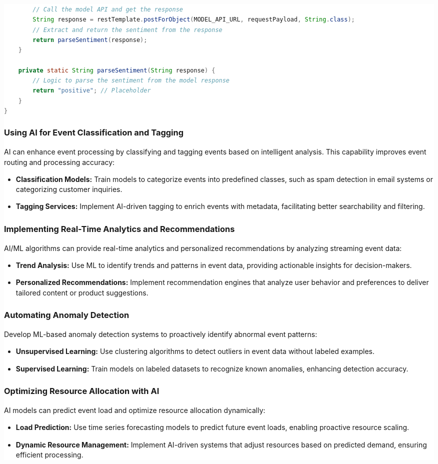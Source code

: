 ```java
        // Call the model API and get the response
        String response = restTemplate.postForObject(MODEL_API_URL, requestPayload, String.class);
        // Extract and return the sentiment from the response
        return parseSentiment(response);
    }

    private static String parseSentiment(String response) {
        // Logic to parse the sentiment from the model response
        return "positive"; // Placeholder
    }
}
```

### Using AI for Event Classification and Tagging

AI can enhance event processing by classifying and tagging events based on intelligent analysis. This capability improves event routing and processing accuracy:

- **Classification Models:** Train models to categorize events into predefined classes, such as spam detection in email systems or categorizing customer inquiries.

- **Tagging Services:** Implement AI-driven tagging to enrich events with metadata, facilitating better searchability and filtering.

### Implementing Real-Time Analytics and Recommendations

AI/ML algorithms can provide real-time analytics and personalized recommendations by analyzing streaming event data:

- **Trend Analysis:** Use ML to identify trends and patterns in event data, providing actionable insights for decision-makers.

- **Personalized Recommendations:** Implement recommendation engines that analyze user behavior and preferences to deliver tailored content or product suggestions.

### Automating Anomaly Detection

Develop ML-based anomaly detection systems to proactively identify abnormal event patterns:

- **Unsupervised Learning:** Use clustering algorithms to detect outliers in event data without labeled examples.

- **Supervised Learning:** Train models on labeled datasets to recognize known anomalies, enhancing detection accuracy.

### Optimizing Resource Allocation with AI

AI models can predict event load and optimize resource allocation dynamically:

- **Load Prediction:** Use time series forecasting models to predict future event loads, enabling proactive resource scaling.

- **Dynamic Resource Management:** Implement AI-driven systems that adjust resources based on predicted demand, ensuring efficient processing.
